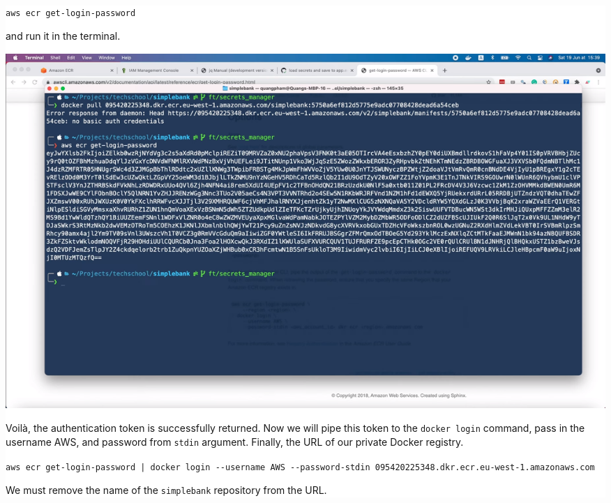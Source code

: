 ```
aws ecr get-login-password
```

and run it in the terminal.

![](../images/part29/34.png)

Voilà, the authentication token is successfully returned. Now we will pipe this 
token to the `docker login` command, pass in the username AWS, and password 
from `stdin` argument. Finally, the URL of our private Docker registry.

```shell
aws ecr get-login-password | docker login --username AWS --password-stdin 095420225348.dkr.ecr.eu-west-1.amazonaws.com
```

We must remove the name of the `simplebank` repository from the URL.
